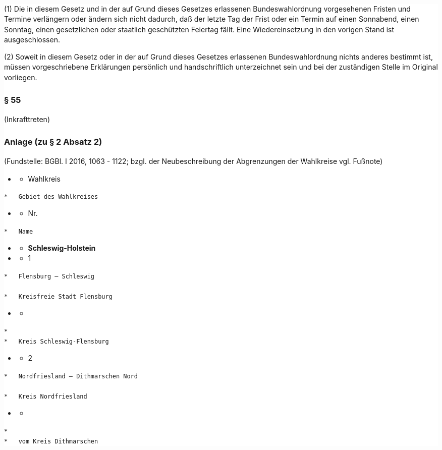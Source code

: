 (1) Die in diesem Gesetz und in der auf Grund dieses Gesetzes
erlassenen Bundeswahlordnung vorgesehenen Fristen und Termine
verlängern oder ändern sich nicht dadurch, daß der letzte Tag der
Frist oder ein Termin auf einen Sonnabend, einen Sonntag, einen
gesetzlichen oder staatlich geschützten Feiertag fällt. Eine
Wiedereinsetzung in den vorigen Stand ist ausgeschlossen.

(2) Soweit in diesem Gesetz oder in der auf Grund dieses Gesetzes
erlassenen Bundeswahlordnung nichts anderes bestimmt ist, müssen
vorgeschriebene Erklärungen persönlich und handschriftlich
unterzeichnet sein und bei der zuständigen Stelle im Original
vorliegen.


### § 55

(Inkrafttreten)


### Anlage (zu § 2 Absatz 2)

(Fundstelle: BGBl. I 2016, 1063 - 1122;
bzgl. der Neubeschreibung der Abgrenzungen der Wahlkreise vgl.
Fußnote)


*    *   Wahlkreis

    *   Gebiet des Wahlkreises


*    *   Nr.

    *   Name


*    *   **Schleswig-Holstein**


*    *   1

    *   Flensburg – Schleswig

    *   Kreisfreie Stadt Flensburg


*    *
    *
    *   Kreis Schleswig-Flensburg


*    *   2

    *   Nordfriesland – Dithmarschen Nord

    *   Kreis Nordfriesland


*    *
    *
    *   vom Kreis Dithmarschen
